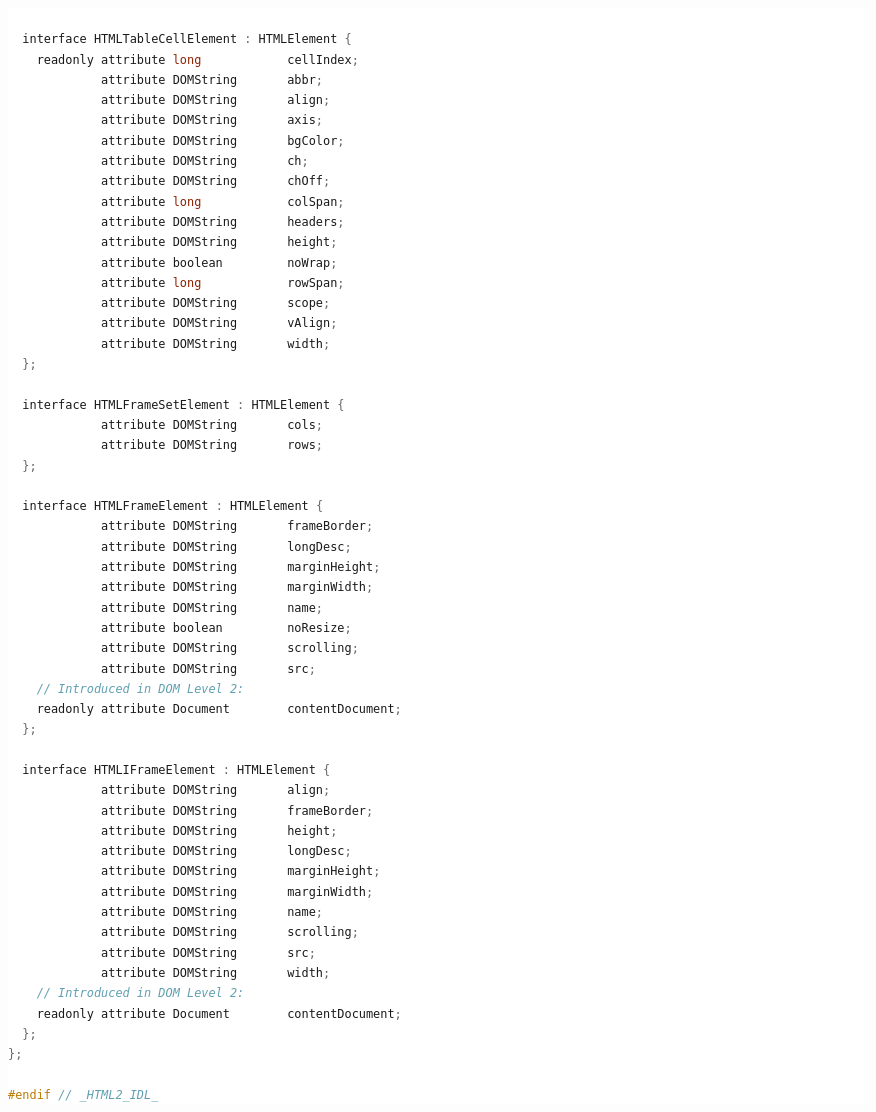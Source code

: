 ```C

  interface HTMLTableCellElement : HTMLElement {
    readonly attribute long            cellIndex;
             attribute DOMString       abbr;
             attribute DOMString       align;
             attribute DOMString       axis;
             attribute DOMString       bgColor;
             attribute DOMString       ch;
             attribute DOMString       chOff;
             attribute long            colSpan;
             attribute DOMString       headers;
             attribute DOMString       height;
             attribute boolean         noWrap;
             attribute long            rowSpan;
             attribute DOMString       scope;
             attribute DOMString       vAlign;
             attribute DOMString       width;
  };

  interface HTMLFrameSetElement : HTMLElement {
             attribute DOMString       cols;
             attribute DOMString       rows;
  };

  interface HTMLFrameElement : HTMLElement {
             attribute DOMString       frameBorder;
             attribute DOMString       longDesc;
             attribute DOMString       marginHeight;
             attribute DOMString       marginWidth;
             attribute DOMString       name;
             attribute boolean         noResize;
             attribute DOMString       scrolling;
             attribute DOMString       src;
    // Introduced in DOM Level 2:
    readonly attribute Document        contentDocument;
  };

  interface HTMLIFrameElement : HTMLElement {
             attribute DOMString       align;
             attribute DOMString       frameBorder;
             attribute DOMString       height;
             attribute DOMString       longDesc;
             attribute DOMString       marginHeight;
             attribute DOMString       marginWidth;
             attribute DOMString       name;
             attribute DOMString       scrolling;
             attribute DOMString       src;
             attribute DOMString       width;
    // Introduced in DOM Level 2:
    readonly attribute Document        contentDocument;
  };
};

#endif // _HTML2_IDL_
```
